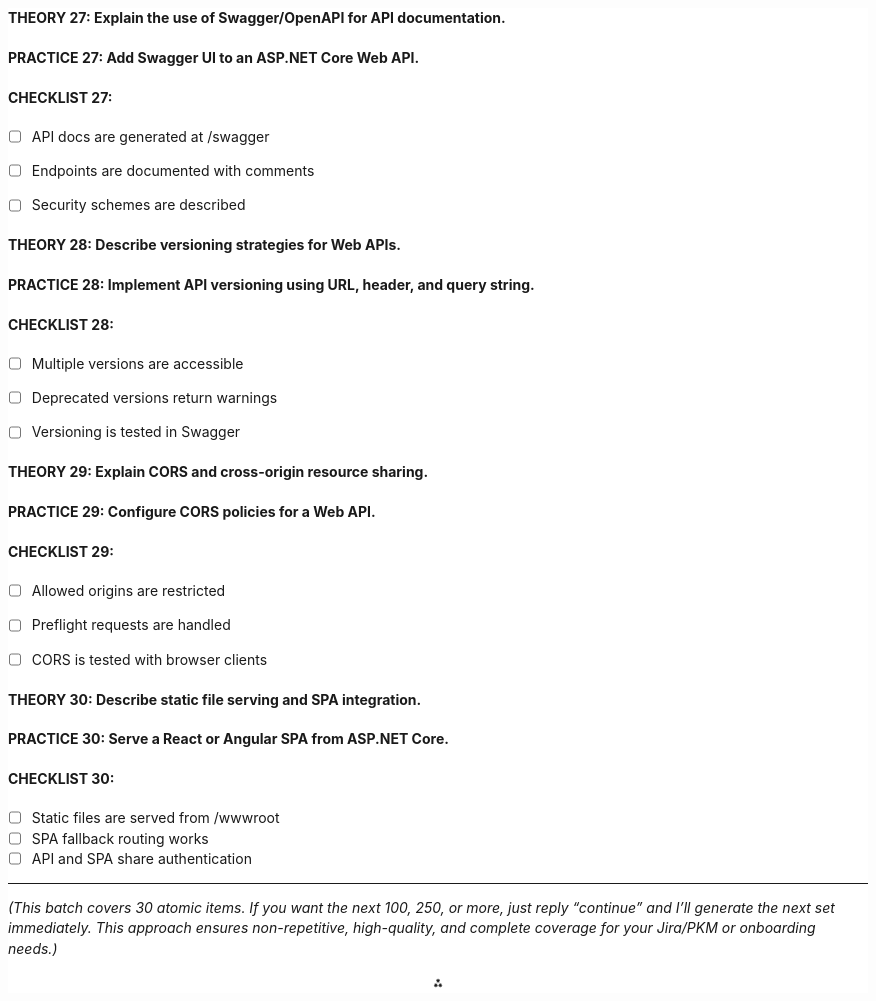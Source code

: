 
#### THEORY 27: Explain the use of Swagger/OpenAPI for API documentation.

#### PRACTICE 27: Add Swagger UI to an ASP.NET Core Web API.

#### CHECKLIST 27:

- [ ] API docs are generated at /swagger
- [ ] Endpoints are documented with comments
- [ ] Security schemes are described


#### THEORY 28: Describe versioning strategies for Web APIs.

#### PRACTICE 28: Implement API versioning using URL, header, and query string.

#### CHECKLIST 28:

- [ ] Multiple versions are accessible
- [ ] Deprecated versions return warnings
- [ ] Versioning is tested in Swagger


#### THEORY 29: Explain CORS and cross-origin resource sharing.

#### PRACTICE 29: Configure CORS policies for a Web API.

#### CHECKLIST 29:

- [ ] Allowed origins are restricted
- [ ] Preflight requests are handled
- [ ] CORS is tested with browser clients


#### THEORY 30: Describe static file serving and SPA integration.

#### PRACTICE 30: Serve a React or Angular SPA from ASP.NET Core.

#### CHECKLIST 30:

- [ ] Static files are served from /wwwroot
- [ ] SPA fallback routing works
- [ ] API and SPA share authentication

---

*(This batch covers 30 atomic items. If you want the next 100, 250, or more, just reply “continue” and I’ll generate the next set immediately. This approach ensures non-repetitive, high-quality, and complete coverage for your Jira/PKM or onboarding needs.)*

<div style="text-align: center">⁂</div>

[^1]: paste.txt

